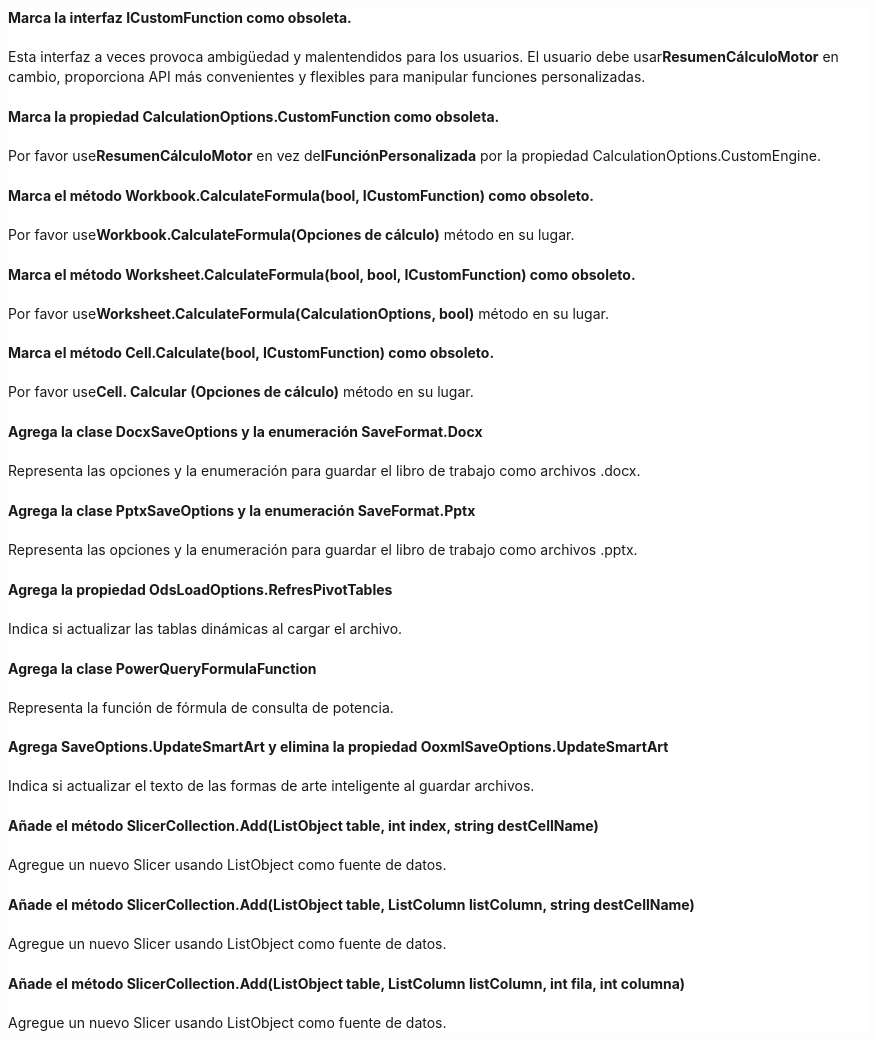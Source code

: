 #### **Marca la interfaz ICustomFunction como obsoleta.**

 Esta interfaz a veces provoca ambigüedad y malentendidos para los usuarios. El usuario debe usar**ResumenCálculoMotor** en cambio, proporciona API más convenientes y flexibles para manipular funciones personalizadas.

#### **Marca la propiedad CalculationOptions.CustomFunction como obsoleta.**

 Por favor use**ResumenCálculoMotor** en vez de**IFunciónPersonalizada** por la propiedad CalculationOptions.CustomEngine.

#### **Marca el método Workbook.CalculateFormula(bool, ICustomFunction) como obsoleto.**

 Por favor use**Workbook.CalculateFormula(Opciones de cálculo)** método en su lugar.

#### **Marca el método Worksheet.CalculateFormula(bool, bool, ICustomFunction) como obsoleto.**

 Por favor use**Worksheet.CalculateFormula(CalculationOptions, bool)** método en su lugar.

#### **Marca el método Cell.Calculate(bool, ICustomFunction) como obsoleto.**

 Por favor use**Cell. Calcular (Opciones de cálculo)** método en su lugar.

#### **Agrega la clase DocxSaveOptions y la enumeración SaveFormat.Docx**

Representa las opciones y la enumeración para guardar el libro de trabajo como archivos .docx.

#### **Agrega la clase PptxSaveOptions y la enumeración SaveFormat.Pptx**

Representa las opciones y la enumeración para guardar el libro de trabajo como archivos .pptx.

#### **Agrega la propiedad OdsLoadOptions.RefresPivotTables**

Indica si actualizar las tablas dinámicas al cargar el archivo.

#### **Agrega la clase PowerQueryFormulaFunction**

Representa la función de fórmula de consulta de potencia.

#### **Agrega SaveOptions.UpdateSmartArt y elimina la propiedad OoxmlSaveOptions.UpdateSmartArt**

Indica si actualizar el texto de las formas de arte inteligente al guardar archivos.

#### **Añade el método SlicerCollection.Add(ListObject table, int index, string destCellName)**

Agregue un nuevo Slicer usando ListObject como fuente de datos.

#### **Añade el método SlicerCollection.Add(ListObject table, ListColumn listColumn, string destCellName)**

Agregue un nuevo Slicer usando ListObject como fuente de datos.

#### **Añade el método SlicerCollection.Add(ListObject table, ListColumn listColumn, int fila, int columna)**

Agregue un nuevo Slicer usando ListObject como fuente de datos.
